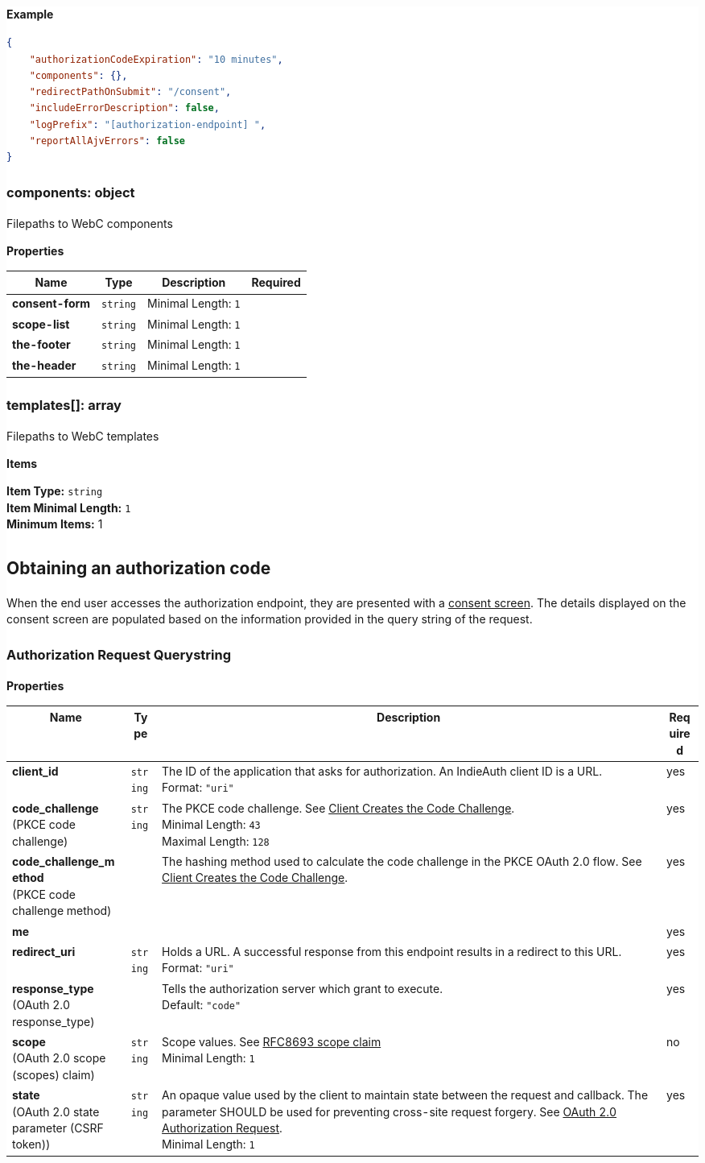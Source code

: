 **Example**

```json
{
    "authorizationCodeExpiration": "10 minutes",
    "components": {},
    "redirectPathOnSubmit": "/consent",
    "includeErrorDescription": false,
    "logPrefix": "[authorization-endpoint] ",
    "reportAllAjvErrors": false
}
```

<a name="components"></a>
### components: object

Filepaths to WebC components

**Properties**

|Name|Type|Description|Required|
|----|----|-----------|--------|
|**consent\-form**|`string`|Minimal Length: `1`<br/>||
|**scope\-list**|`string`|Minimal Length: `1`<br/>||
|**the\-footer**|`string`|Minimal Length: `1`<br/>||
|**the\-header**|`string`|Minimal Length: `1`<br/>||

<a name="templates"></a>
### templates\[\]: array

Filepaths to WebC templates

**Items**

**Item Type:** `string`  
**Item Minimal Length:** `1`  
**Minimum Items:** 1  

## Obtaining an authorization code

When the end user accesses the authorization endpoint, they are presented with a [consent screen](https://indieweb.org/consent_screen). The details displayed on the consent screen are populated based on the information provided in the query string of the request.

### Authorization Request Querystring

**Properties**

|Name|Type|Description|Required|
|----|----|-----------|--------|
|**client\_id**|`string`|The ID of the application that asks for authorization. An IndieAuth client ID is a URL.<br/>Format: `"uri"`<br/>|yes|
|**code\_challenge**<br/>(PKCE code challenge)|`string`|The PKCE code challenge. See [Client Creates the Code Challenge](https://datatracker.ietf.org/doc/html/rfc7636#section-4.2).<br/>Minimal Length: `43`<br/>Maximal Length: `128`<br/>|yes|
|**code\_challenge\_method**<br/>(PKCE code challenge method)||The hashing method used to calculate the code challenge in the PKCE OAuth 2.0 flow. See [Client Creates the Code Challenge](https://datatracker.ietf.org/doc/html/rfc7636#section-4.2).<br/>|yes|
|**me**|||yes|
|**redirect\_uri**|`string`|Holds a URL. A successful response from this endpoint results in a redirect to this URL.<br/>Format: `"uri"`<br/>|yes|
|**response\_type**<br/>(OAuth 2\.0 response\_type)||Tells the authorization server which grant to execute.<br/>Default: `"code"`<br/>|yes|
|**scope**<br/>(OAuth 2\.0 scope \(scopes\) claim)|`string`|Scope values. See [RFC8693 scope claim](https://www.rfc-editor.org/rfc/rfc8693.html#name-scope-scopes-claim)<br/>Minimal Length: `1`<br/>|no|
|**state**<br/>(OAuth 2\.0 state parameter \(CSRF token\))|`string`|An opaque value used by the client to maintain state between the request and callback. The parameter SHOULD be used for preventing cross-site request forgery. See [OAuth 2.0 Authorization Request](https://www.rfc-editor.org/rfc/rfc6749#section-4.1.1).<br/>Minimal Length: `1`<br/>|yes|
